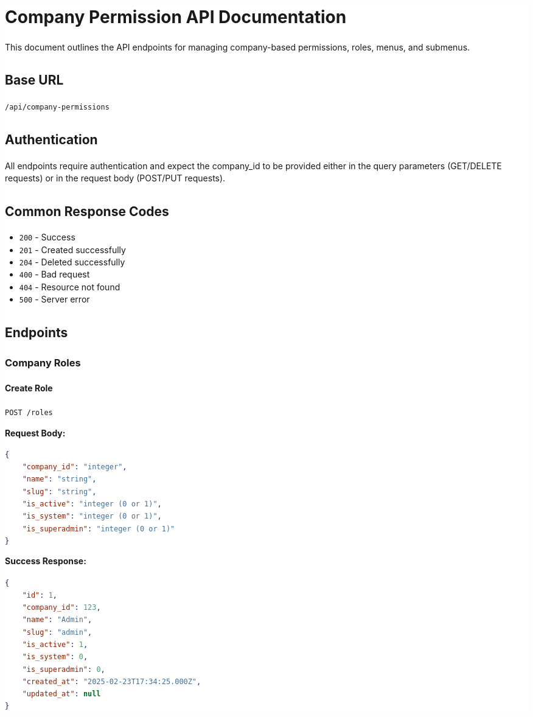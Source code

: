 # Company Permission API Documentation

This document outlines the API endpoints for managing company-based permissions, roles, menus, and submenus.

## Base URL
```
/api/company-permissions
```

## Authentication
All endpoints require authentication and expect the company_id to be provided either in the query parameters (GET/DELETE requests) or in the request body (POST/PUT requests).

## Common Response Codes
- `200` - Success
- `201` - Created successfully
- `204` - Deleted successfully
- `400` - Bad request
- `404` - Resource not found
- `500` - Server error

## Endpoints

### Company Roles

#### Create Role
```http
POST /roles
```
**Request Body:**
```json
{
    "company_id": "integer",
    "name": "string",
    "slug": "string",
    "is_active": "integer (0 or 1)",
    "is_system": "integer (0 or 1)",
    "is_superadmin": "integer (0 or 1)"
}
```
**Success Response:**
```json
{
    "id": 1,
    "company_id": 123,
    "name": "Admin",
    "slug": "admin",
    "is_active": 1,
    "is_system": 0,
    "is_superadmin": 0,
    "created_at": "2025-02-23T17:34:25.000Z",
    "updated_at": null
}
```
